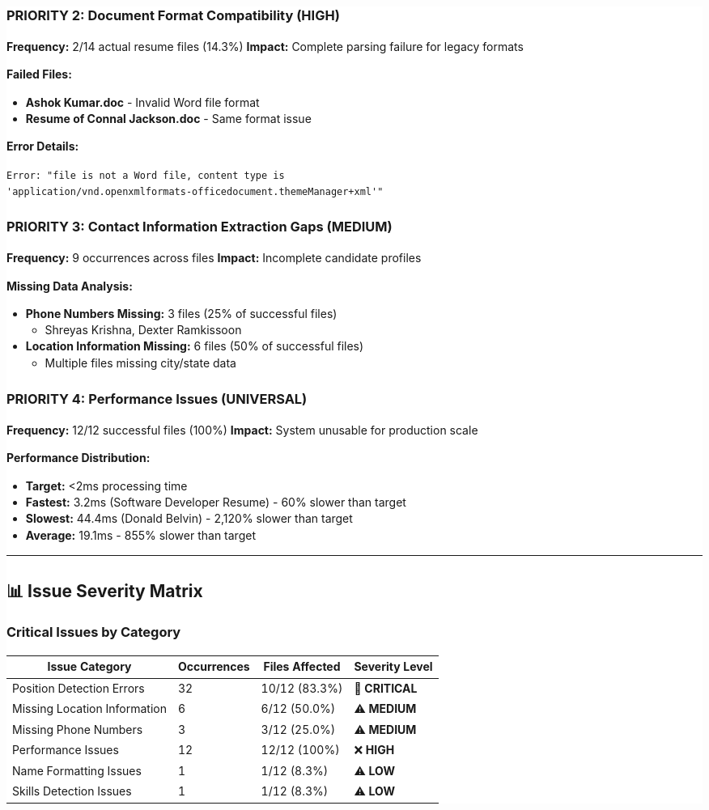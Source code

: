 ### **PRIORITY 2: Document Format Compatibility (HIGH)**
**Frequency:** 2/14 actual resume files (14.3%)
**Impact:** Complete parsing failure for legacy formats

**Failed Files:**
- **Ashok Kumar.doc** - Invalid Word file format
- **Resume of Connal Jackson.doc** - Same format issue

**Error Details:**
```
Error: "file is not a Word file, content type is
'application/vnd.openxmlformats-officedocument.themeManager+xml'"
```

### **PRIORITY 3: Contact Information Extraction Gaps (MEDIUM)**
**Frequency:** 9 occurrences across files
**Impact:** Incomplete candidate profiles

**Missing Data Analysis:**
- **Phone Numbers Missing:** 3 files (25% of successful files)
  - Shreyas Krishna, Dexter Ramkissoon
- **Location Information Missing:** 6 files (50% of successful files)
  - Multiple files missing city/state data

### **PRIORITY 4: Performance Issues (UNIVERSAL)**
**Frequency:** 12/12 successful files (100%)
**Impact:** System unusable for production scale

**Performance Distribution:**
- **Target:** <2ms processing time
- **Fastest:** 3.2ms (Software Developer Resume) - 60% slower than target
- **Slowest:** 44.4ms (Donald Belvin) - 2,120% slower than target
- **Average:** 19.1ms - 855% slower than target

---

## 📊 Issue Severity Matrix

### Critical Issues by Category
| **Issue Category** | **Occurrences** | **Files Affected** | **Severity Level** |
|--------------------|-----------------|--------------------|--------------------|
| Position Detection Errors | 32 | 10/12 (83.3%) | 🚨 **CRITICAL** |
| Missing Location Information | 6 | 6/12 (50.0%) | ⚠️ **MEDIUM** |
| Missing Phone Numbers | 3 | 3/12 (25.0%) | ⚠️ **MEDIUM** |
| Performance Issues | 12 | 12/12 (100%) | ❌ **HIGH** |
| Name Formatting Issues | 1 | 1/12 (8.3%) | ⚠️ **LOW** |
| Skills Detection Issues | 1 | 1/12 (8.3%) | ⚠️ **LOW** |
